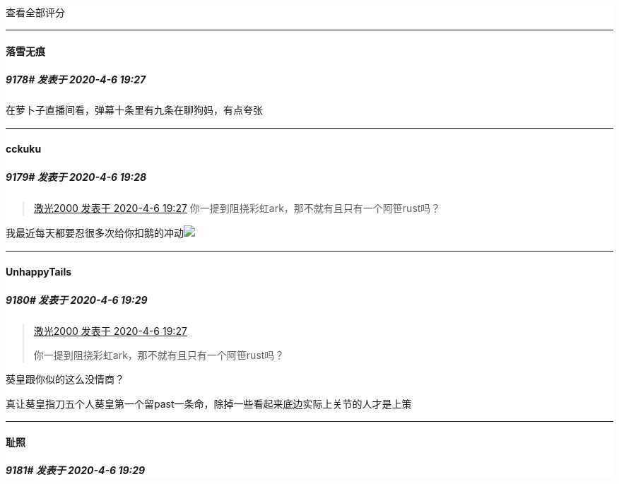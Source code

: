 查看全部评分






-----

####  落雪无痕  
##### 9178#       发表于 2020-4-6 19:27




在萝卜子直播间看，弹幕十条里有九条在聊狗妈，有点夸张







-----

####  cckuku  
##### 9179#       发表于 2020-4-6 19:28



<blockquote><a href="httphttps://bbs.saraba1st.com/2b/forum.php?mod=redirect&amp;goto=findpost&amp;pid=46995616&amp;ptid=1920426" target="_blank">激光2000 发表于 2020-4-6 19:27</a>
 你一提到阻挠彩虹ark，那不就有且只有一个阿笹rust吗？</blockquote>
我最近每天都要忍很多次给你扣鹅的冲动<img src="https://static.saraba1st.com/image/smiley/face2017/067.png" referrerpolicy="no-referrer">







-----

####  UnhappyTails  
##### 9180#       发表于 2020-4-6 19:29



<blockquote><a href="httphttps://bbs.saraba1st.com/2b/forum.php?mod=redirect&amp;goto=findpost&amp;pid=46995616&amp;ptid=1920426" target="_blank">激光2000 发表于 2020-4-6 19:27</a>

你一提到阻挠彩虹ark，那不就有且只有一个阿笹rust吗？</blockquote>
葵皇跟你似的这么没情商？


真让葵皇指刀五个人葵皇第一个留past一条命，除掉一些看起来底边实际上关节的人才是上策







-----

####  耻照  
##### 9181#       发表于 2020-4-6 19:29
